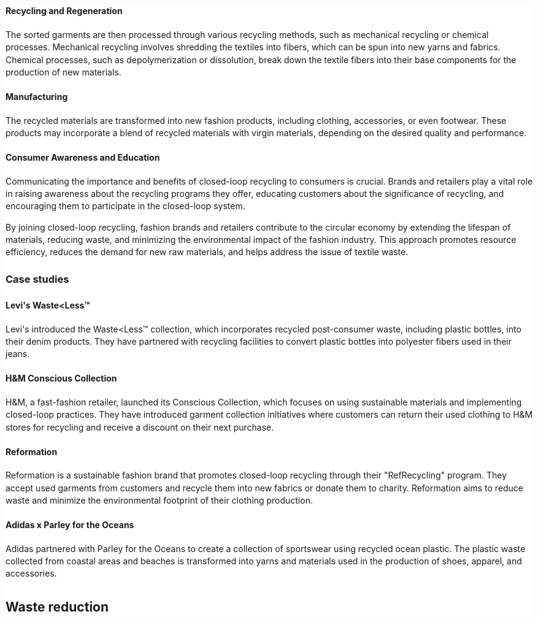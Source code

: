 #### Recycling and Regeneration

The sorted garments are then processed through various recycling methods, such as mechanical recycling or chemical processes. Mechanical recycling involves shredding the textiles into fibers, which can be spun into new yarns and fabrics. Chemical processes, such as depolymerization or dissolution, break down the textile fibers into their base components for the production of new materials.

#### Manufacturing

The recycled materials are transformed into new fashion products, including clothing, accessories, or even footwear. These products may incorporate a blend of recycled materials with virgin materials, depending on the desired quality and performance.

####  Consumer Awareness and Education

Communicating the importance and benefits of closed-loop recycling to consumers is crucial. Brands and retailers play a vital role in raising awareness about the recycling programs they offer, educating customers about the significance of recycling, and encouraging them to participate in the closed-loop system.

By joining closed-loop recycling, fashion brands and retailers contribute to the circular economy by extending the lifespan of materials, reducing waste, and minimizing the environmental impact of the fashion industry. This approach promotes resource efficiency, reduces the demand for new raw materials, and helps address the issue of textile waste.

### Case studies

#### Levi's Waste<Less™

Levi's introduced the Waste<Less™ collection, which incorporates recycled post-consumer waste, including plastic bottles, into their denim products. They have partnered with recycling facilities to convert plastic bottles into polyester fibers used in their jeans.

#### H&M Conscious Collection

H&M, a fast-fashion retailer, launched its Conscious Collection, which focuses on using sustainable materials and implementing closed-loop practices. They have introduced garment collection initiatives where customers can return their used clothing to H&M stores for recycling and receive a discount on their next purchase.

#### Reformation

Reformation is a sustainable fashion brand that promotes closed-loop recycling through their "RefRecycling" program. They accept used garments from customers and recycle them into new fabrics or donate them to charity. Reformation aims to reduce waste and minimize the environmental footprint of their clothing production.

#### Adidas x Parley for the Oceans

Adidas partnered with Parley for the Oceans to create a collection of sportswear using recycled ocean plastic. The plastic waste collected from coastal areas and beaches is transformed into yarns and materials used in the production of shoes, apparel, and accessories.

## Waste reduction
